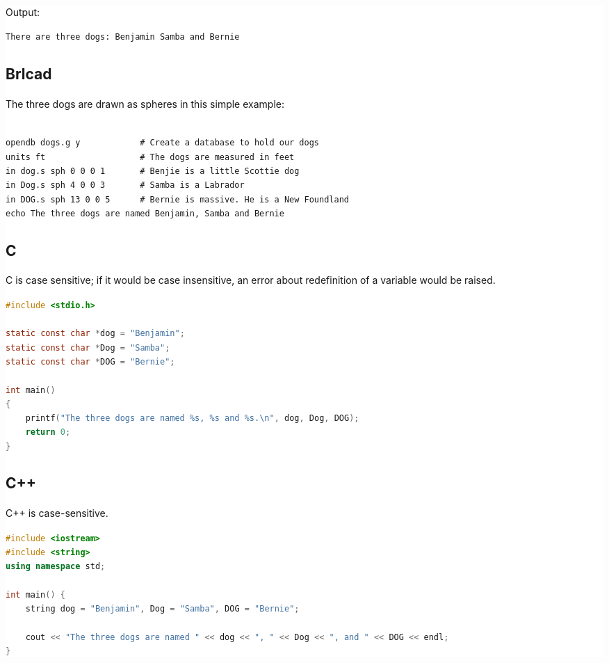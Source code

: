 Output:

```txt
There are three dogs: Benjamin Samba and Bernie
```



## Brlcad


The three dogs are drawn as spheres in this simple example:


```mged

opendb dogs.g y            # Create a database to hold our dogs
units ft                   # The dogs are measured in feet
in dog.s sph 0 0 0 1       # Benjie is a little Scottie dog
in Dog.s sph 4 0 0 3       # Samba is a Labrador
in DOG.s sph 13 0 0 5      # Bernie is massive. He is a New Foundland
echo The three dogs are named Benjamin, Samba and Bernie
```



## C

C is case sensitive; if it would be case insensitive, an error about redefinition of a variable would be raised.


```c
#include <stdio.h>

static const char *dog = "Benjamin";
static const char *Dog = "Samba";
static const char *DOG = "Bernie";

int main()
{
    printf("The three dogs are named %s, %s and %s.\n", dog, Dog, DOG);
    return 0;
}
```



## C++

C++ is case-sensitive.

```cpp
#include <iostream>
#include <string>
using namespace std;

int main() {
    string dog = "Benjamin", Dog = "Samba", DOG = "Bernie";

    cout << "The three dogs are named " << dog << ", " << Dog << ", and " << DOG << endl;
}
```
